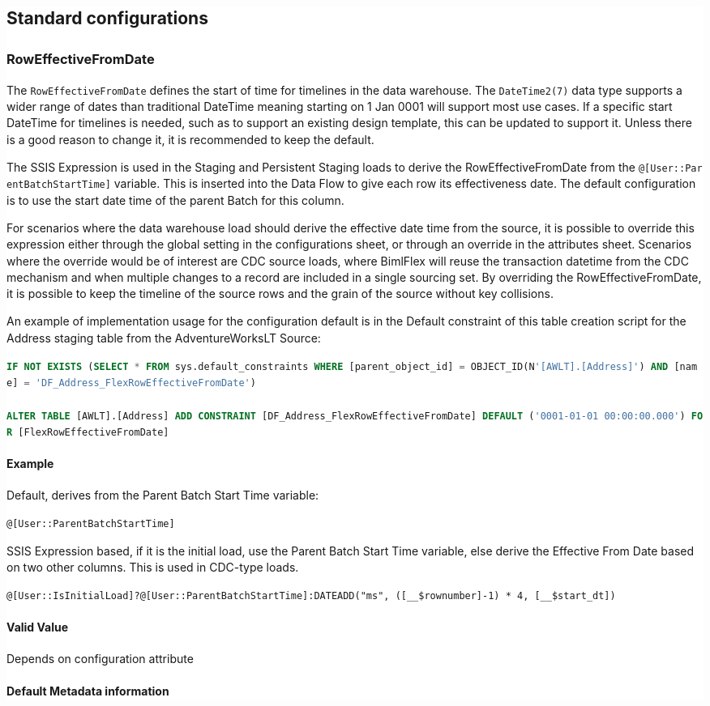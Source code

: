 ## Standard configurations

### RowEffectiveFromDate

The `RowEffectiveFromDate` defines the start of time for timelines in the data warehouse. The `DateTime2(7)` data type supports a wider range of dates than traditional DateTime meaning starting on 1 Jan 0001 will support most use cases. If a specific start DateTime for timelines is needed, such as to support an existing design template, this can be updated to support it. Unless there is a good reason to change it, it is recommended to keep the default.

The SSIS Expression is used in the Staging and Persistent Staging loads to derive the RowEffectiveFromDate from the `@[User::ParentBatchStartTime]` variable. This is inserted into the Data Flow to give each row its effectiveness date. The default configuration is to use the start date time of the parent Batch for this column.

For scenarios where the data warehouse load should derive the effective date time from the source, it is possible to override this expression either through the global setting in the configurations sheet, or through an override in the attributes sheet. Scenarios where the override would be of interest are CDC source loads, where BimlFlex will reuse the transaction datetime from the CDC mechanism and when multiple changes to a record are included in a single sourcing set. By overriding the RowEffectiveFromDate, it is possible to keep the timeline of the source rows and the grain of the source without key collisions.

An example of implementation usage for the configuration default is in the Default constraint of this table creation script for the Address staging table from the AdventureWorksLT Source:

```sql
IF NOT EXISTS (SELECT * FROM sys.default_constraints WHERE [parent_object_id] = OBJECT_ID(N'[AWLT].[Address]') AND [name] = 'DF_Address_FlexRowEffectiveFromDate')

ALTER TABLE [AWLT].[Address] ADD CONSTRAINT [DF_Address_FlexRowEffectiveFromDate] DEFAULT ('0001-01-01 00:00:00.000') FOR [FlexRowEffectiveFromDate]
```

#### Example

Default, derives from the Parent Batch Start Time variable:

```SsisExpression
@[User::ParentBatchStartTime]
```

SSIS Expression based, if it is the initial load, use the Parent Batch Start Time variable, else derive the Effective From Date based on two other columns. This is used in CDC-type loads.

```SsisExpression
@[User::IsInitialLoad]?@[User::ParentBatchStartTime]:DATEADD("ms", ([__$rownumber]-1) * 4, [__$start_dt])
```

#### Valid Value

Depends on configuration attribute

#### Default Metadata information
